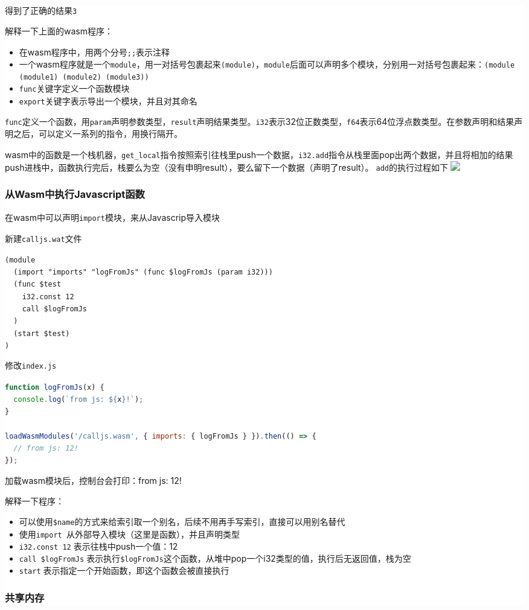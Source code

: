 得到了正确的结果`3`

解释一下上面的wasm程序：
- 在wasm程序中，用两个分号`;;`表示注释
- 一个wasm程序就是一个`module`，用一对括号包裹起来`(module)`，`module`后面可以声明多个模块，分别用一对括号包裹起来：`(module (module1) (module2) (module3))`
- `func`关键字定义一个函数模块
- `export`关键字表示导出一个模块，并且对其命名


`func`定义一个函数，用`param`声明参数类型，`result`声明结果类型。`i32`表示32位正数类型，`f64`表示64位浮点数类型。在参数声明和结果声明之后，可以定义一系列的指令，用换行隔开。

wasm中的函数是一个栈机器，`get_local`指令按照索引往栈里push一个数据，`i32.add`指令从栈里面pop出两个数据，并且将相加的结果push进栈中，函数执行完后，栈要么为空（没有申明result），要么留下一个数据（声明了result）。
`add`的执行过程如下
![](/images/wasm/stack.gif)


### 从Wasm中执行Javascript函数
在wasm中可以声明`import`模块，来从Javascrip导入模块

新建`calljs.wat`文件
```wat
(module
  (import "imports" "logFromJs" (func $logFromJs (param i32)))
  (func $test
    i32.const 12
    call $logFromJs
  )
  (start $test)
)
```

修改`index.js`
```js
function logFromJs(x) {
  console.log(`from js: ${x}!`);
}

loadWasmModules('/calljs.wasm', { imports: { logFromJs } }).then(() => {
  // from js: 12!
});
```

加载wasm模块后，控制台会打印：from js: 12!

解释一下程序：
- 可以使用`$name`的方式来给索引取一个别名，后续不用再手写索引，直接可以用别名替代
- 使用`import `从外部导入模块（这里是函数），并且声明类型
- `i32.const 12` 表示往栈中push一个值：12
- `call $logFromJs` 表示执行`$logFromJs`这个函数，从堆中pop一个i32类型的值，执行后无返回值，栈为空
- `start` 表示指定一个开始函数，即这个函数会被直接执行

### 共享内存
